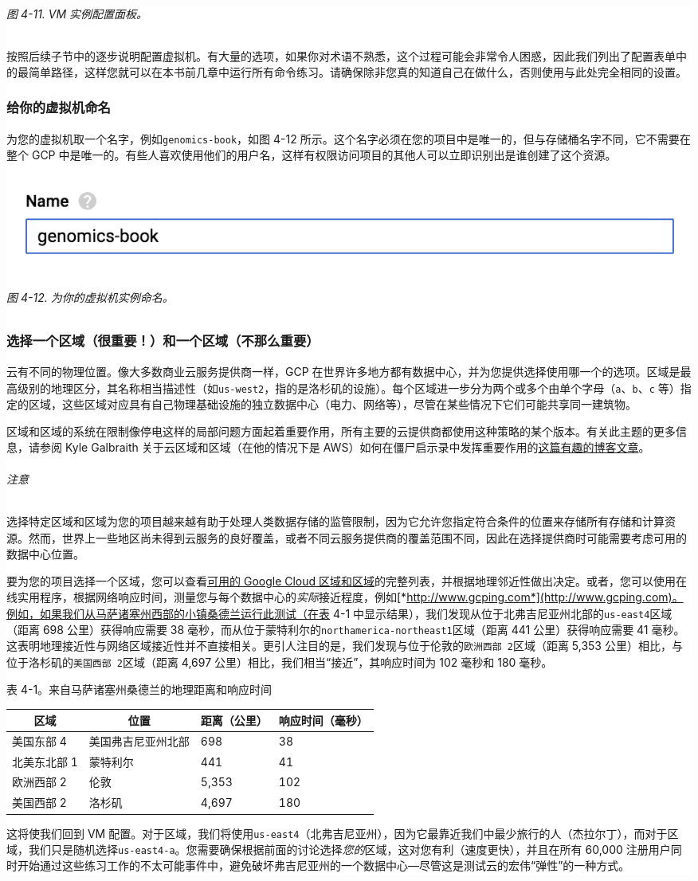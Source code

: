 ###### 图 4-11\. VM 实例配置面板。

按照后续子节中的逐步说明配置虚拟机。有大量的选项，如果你对术语不熟悉，这个过程可能会非常令人困惑，因此我们列出了配置表单中的最简单路径，这样您就可以在本书前几章中运行所有命令练习。请确保除非您真的知道自己在做什么，否则使用与此处完全相同的设置。

### 给你的虚拟机命名

为您的虚拟机取一个名字，例如`genomics-book`，如图 4-12 所示。这个名字必须在您的项目中是唯一的，但与存储桶名字不同，它不需要在整个 GCP 中是唯一的。有些人喜欢使用他们的用户名，这样有权限访问项目的其他人可以立即识别出是谁创建了这个资源。

![为你的虚拟机实例命名。](img/gitc_0412.png)

###### 图 4-12\. 为你的虚拟机实例命名。

### 选择一个区域（很重要！）和一个区域（不那么重要）

云有不同的物理位置。像大多数商业云服务提供商一样，GCP 在世界许多地方都有数据中心，并为您提供选择使用哪一个的选项。区域是最高级别的地理区分，其名称相当描述性（如`us-west2`，指的是洛杉矶的设施）。每个区域进一步分为两个或多个由单个字母（`a`、`b`、`c` 等）指定的区域，这些区域对应具有自己物理基础设施的独立数据中心（电力、网络等），尽管在某些情况下它们可能共享同一建筑物。

区域和区域的系统在限制像停电这样的局部问题方面起着重要作用，所有主要的云提供商都使用这种策略的某个版本。有关此主题的更多信息，请参阅 Kyle Galbraith 关于云区域和区域（在他的情况下是 AWS）如何在僵尸启示录中发挥重要作用的[这篇有趣的博客文章](https://oreil.ly/pZUl6)。

###### 注意

选择特定区域和区域为您的项目越来越有助于处理人类数据存储的监管限制，因为它允许您指定符合条件的位置来存储所有存储和计算资源。然而，世界上一些地区尚未得到云服务的良好覆盖，或者不同云服务提供商的覆盖范围不同，因此在选择提供商时可能需要考虑可用的数据中心位置。

要为您的项目选择一个区域，您可以查看[可用的 Google Cloud 区域和区域](https://oreil.ly/D4Iqa)的完整列表，并根据地理邻近性做出决定。或者，您可以使用在线实用程序，根据网络响应时间，测量您与每个数据中心的*实际*接近程度，例如[*http://www.gcping.com*](http://www.gcping.com)。例如，如果我们从马萨诸塞州西部的小镇桑德兰运行此测试（在表 4-1 中显示结果），我们发现从位于北弗吉尼亚州北部的`us-east4`区域（距离 698 公里）获得响应需要 38 毫秒，而从位于蒙特利尔的`northamerica-northeast1`区域（距离 441 公里）获得响应需要 41 毫秒。这表明地理接近性与网络区域接近性并不直接相关。更引人注目的是，我们发现与位于伦敦的`欧洲西部 2`区域（距离 5,353 公里）相比，与位于洛杉矶的`美国西部 2`区域（距离 4,697 公里）相比，我们相当“接近”，其响应时间为 102 毫秒和 180 毫秒。

表 4-1。来自马萨诸塞州桑德兰的地理距离和响应时间

| 区域 | 位置 | 距离（公里） | 响应时间（毫秒） |
| --- | --- | --- | --- |
| 美国东部 4 | 美国弗吉尼亚州北部 | 698 | 38 |
| 北美东北部 1 | 蒙特利尔 | 441 | 41 |
| 欧洲西部 2 | 伦敦 | 5,353 | 102 |
| 美国西部 2 | 洛杉矶 | 4,697 | 180 |

这将使我们回到 VM 配置。对于区域，我们将使用`us-east4`（北弗吉尼亚州），因为它最靠近我们中最少旅行的人（杰拉尔丁），而对于区域，我们只是随机选择`us-east4-a`。您需要确保根据前面的讨论选择*您的*区域，这对您有利（速度更快），并且在所有 60,000 注册用户同时开始通过这些练习工作的不太可能事件中，避免破坏弗吉尼亚州的一个数据中心—尽管这是测试云的宏伟“弹性”的一种方式。
